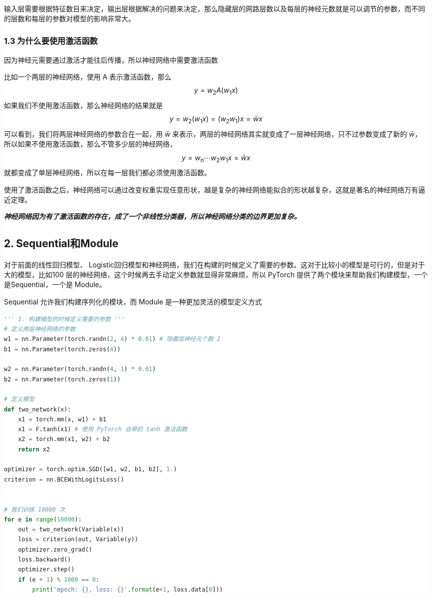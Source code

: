 输入层需要根据特征数目来决定，输出层根据解决的问题来决定，那么隐藏层的网路层数以及每层的神经元数就是可以调节的参数，而不同的层数和每层的参数对模型的影响非常大。

### 1.3 为什么要使用激活函数

因为神经元需要通过激活才能往后传播，所以神经网络中需要激活函数

比如一个两层的神经网络，使用 A 表示激活函数，那么
$$
y = w_2 A(w_1 x)
$$
如果我们不使用激活函数，那么神经网络的结果就是
$$
y = w_2 (w_1 x) = (w_2 w_1) x = \bar{w} x
$$
可以看到，我们将两层神经网络的参数合在一起，用 $\bar{w}$ 来表示，两层的神经网络其实就变成了一层神经网络，只不过参数变成了新的 $\bar{w}$，所以如果不使用激活函数，那么不管多少层的神经网络，
$$
y = w_n \cdots w_2 w_1 x = \bar{w} x
$$
就都变成了单层神经网络，所以在每一层我们都必须使用激活函数。

使用了激活函数之后，神经网络可以通过改变权重实现任意形状，越是复杂的神经网络能拟合的形状越复杂，这就是著名的神经网络万有逼近定理。

***神经网络因为有了激活函数的存在，成了一个非线性分类器，所以神经网络分类的边界更加复杂。***

## 2. Sequential和Module

对于前面的线性回归模型、 Logistic回归模型和神经网络，我们在构建的时候定义了需要的参数。这对于比较小的模型是可行的，但是对于大的模型，比如100 层的神经网络，这个时候再去手动定义参数就显得非常麻烦，所以 PyTorch 提供了两个模块来帮助我们构建模型，一个是Sequential，一个是 Module。

Sequential 允许我们构建序列化的模块，而 Module 是一种更加灵活的模型定义方式

```python
''' 1. 构建模型的时候定义需要的参数 '''
# 定义两层神经网络的参数
w1 = nn.Parameter(torch.randn(2, 4) * 0.01) # 隐藏层神经元个数 2
b1 = nn.Parameter(torch.zeros(4))

w2 = nn.Parameter(torch.randn(4, 1) * 0.01)
b2 = nn.Parameter(torch.zeros(1))

# 定义模型
def two_network(x):
    x1 = torch.mm(x, w1) + b1
    x1 = F.tanh(x1) # 使用 PyTorch 自带的 tanh 激活函数
    x2 = torch.mm(x1, w2) + b2
    return x2

optimizer = torch.optim.SGD([w1, w2, b1, b2], 1.)
criterion = nn.BCEWithLogitsLoss()


# 我们训练 10000 次
for e in range(10000):
    out = two_network(Variable(x))
    loss = criterion(out, Variable(y))
    optimizer.zero_grad()
    loss.backward()
    optimizer.step()
    if (e + 1) % 1000 == 0:
        print('epoch: {}, loss: {}'.format(e+1, loss.data[0]))
```
